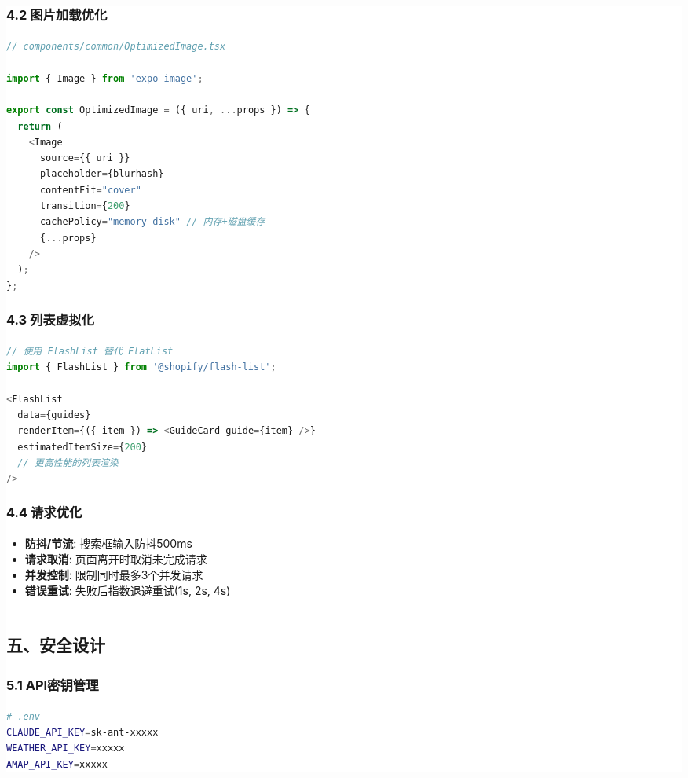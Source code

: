 ### 4.2 图片加载优化

```typescript
// components/common/OptimizedImage.tsx

import { Image } from 'expo-image';

export const OptimizedImage = ({ uri, ...props }) => {
  return (
    <Image
      source={{ uri }}
      placeholder={blurhash}
      contentFit="cover"
      transition={200}
      cachePolicy="memory-disk" // 内存+磁盘缓存
      {...props}
    />
  );
};
```

### 4.3 列表虚拟化

```typescript
// 使用 FlashList 替代 FlatList
import { FlashList } from '@shopify/flash-list';

<FlashList
  data={guides}
  renderItem={({ item }) => <GuideCard guide={item} />}
  estimatedItemSize={200}
  // 更高性能的列表渲染
/>
```

### 4.4 请求优化

- **防抖/节流**: 搜索框输入防抖500ms
- **请求取消**: 页面离开时取消未完成请求
- **并发控制**: 限制同时最多3个并发请求
- **错误重试**: 失败后指数退避重试(1s, 2s, 4s)

---

## 五、安全设计

### 5.1 API密钥管理

```bash
# .env
CLAUDE_API_KEY=sk-ant-xxxxx
WEATHER_API_KEY=xxxxx
AMAP_API_KEY=xxxxx
```
